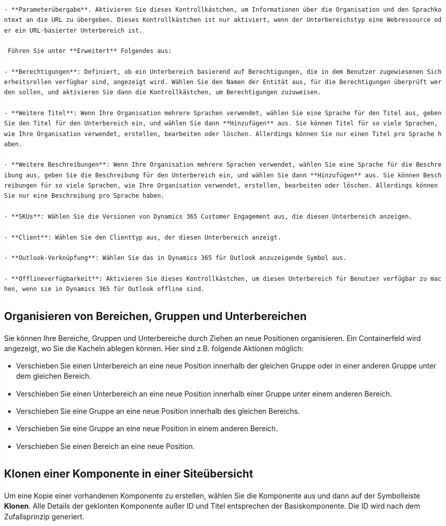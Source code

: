     - **Parameterübergabe**. Aktivieren Sie dieses Kontrollkästchen, um Informationen über die Organisation und den Sprachkontext an die URL zu übergeben. Dieses Kontrollkästchen ist nur aktiviert, wenn der Unterbereichstyp eine Webressource oder ein URL-basierter Unterbereich ist.  
  
     Führen Sie unter **Erweitert** Folgendes aus:  
 
    - **Berechtigungen**: Definiert, ob ein Unterbereich basierend auf Berechtigungen, die in dem Benutzer zugewiesenen Sicherheitsrollen verfügbar sind, angezeigt wird. Wählen Sie den Namen der Entität aus, für die Berechtigungen überprüft werden sollen, und aktivieren Sie dann die Kontrollkästchen, um Berechtigungen zuzuweisen. 
  
    - **Weitere Titel**: Wenn Ihre Organisation mehrere Sprachen verwendet, wählen Sie eine Sprache für den Titel aus, geben Sie den Titel für den Unterbereich ein, und wählen Sie dann **Hinzufügen** aus. Sie können Titel für so viele Sprachen, wie Ihre Organisation verwendet, erstellen, bearbeiten oder löschen. Allerdings können Sie nur einen Titel pro Sprache haben.  
  
    - **Weitere Beschreibungen**: Wenn Ihre Organisation mehrere Sprachen verwendet, wählen Sie eine Sprache für die Beschreibung aus, geben Sie die Beschreibung für den Unterbereich ein, und wählen Sie dann **Hinzufügen** aus. Sie können Beschreibungen für so viele Sprachen, wie Ihre Organisation verwendet, erstellen, bearbeiten oder löschen. Allerdings können Sie nur eine Beschreibung pro Sprache haben.  
  
    - **SKUs**: Wählen Sie die Versionen von Dynamics 365 Customer Engagement aus, die diesen Unterbereich anzeigen.  
  
    - **Client**: Wählen Sie den Clienttyp aus, der diesen Unterbereich anzeigt.  
  
    - **Outlook-Verknüpfung**: Wählen Sie das in Dynamics 365 für Outlook anzuzeigende Symbol aus.  
  
    - **Offlineverfügbarkeit**: Aktivieren Sie dieses Kontrollkästchen, um diesen Unterbereich für Benutzer verfügbar zu machen, wenn sie in Dynamics 365 für Outlook offline sind.  
  
## <a name="organize-areas-groups-and-subareas"></a>Organisieren von Bereichen, Gruppen und Unterbereichen  
 Sie können Ihre Bereiche, Gruppen und Unterbereiche durch Ziehen an neue Positionen organisieren. Ein Containerfeld wird angezeigt, wo Sie die Kacheln ablegen können. Hier sind z.B. folgende Aktionen möglich:  
  
-   Verschieben Sie einen Unterbereich an eine neue Position innerhalb der gleichen Gruppe oder in einer anderen Gruppe unter dem gleichen Bereich.  
  
-   Verschieben Sie einen Unterbereich an eine neue Position innerhalb einer Gruppe unter einem anderen Bereich.  
  
-   Verschieben Sie eine Gruppe an eine neue Position innerhalb des gleichen Bereichs.  
  
-   Verschieben Sie eine Gruppe an eine neue Position in einem anderen Bereich.  
  
-   Verschieben Sie einen Bereich an eine neue Position.  
  
## <a name="clone-a-component-in-a-site-map"></a>Klonen einer Komponente in einer Siteübersicht  
 Um eine Kopie einer vorhandenen Komponente zu erstellen, wählen Sie die Komponente aus und dann auf der Symbolleiste **Klonen**.  Alle Details der geklonten Komponente außer ID und Titel entsprechen der Basiskomponente. Die ID wird nach dem Zufallsprinzip generiert. 
  